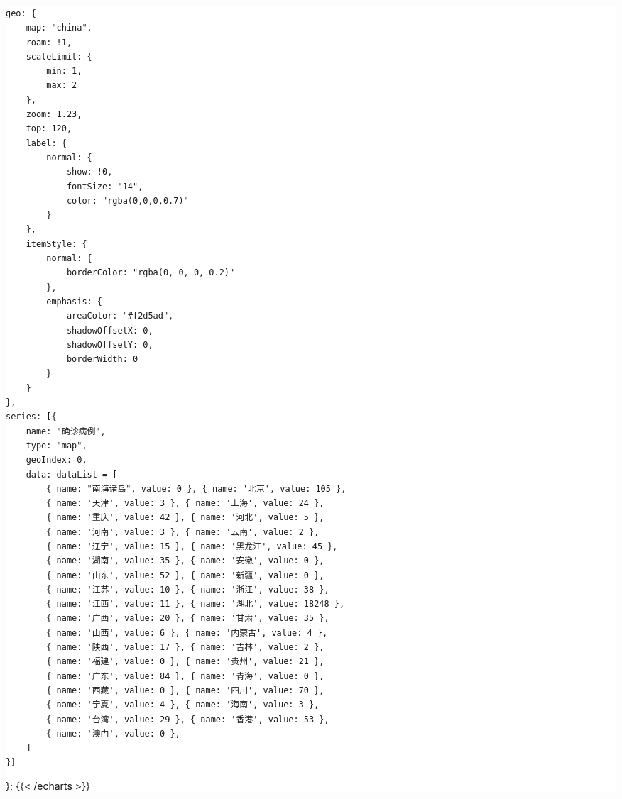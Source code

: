     geo: {
        map: "china",
        roam: !1,
        scaleLimit: {
            min: 1,
            max: 2
        },
        zoom: 1.23,
        top: 120,
        label: {
            normal: {
                show: !0,
                fontSize: "14",
                color: "rgba(0,0,0,0.7)"
            }
        },
        itemStyle: {
            normal: {
                borderColor: "rgba(0, 0, 0, 0.2)"
            },
            emphasis: {
                areaColor: "#f2d5ad",
                shadowOffsetX: 0,
                shadowOffsetY: 0,
                borderWidth: 0
            }
        }
    },
    series: [{
        name: "确诊病例",
        type: "map",
        geoIndex: 0,
        data: dataList = [
            { name: "南海诸岛", value: 0 }, { name: '北京', value: 105 }, 
            { name: '天津', value: 3 }, { name: '上海', value: 24 }, 
            { name: '重庆', value: 42 }, { name: '河北', value: 5 }, 
            { name: '河南', value: 3 }, { name: '云南', value: 2 }, 
            { name: '辽宁', value: 15 }, { name: '黑龙江', value: 45 }, 
            { name: '湖南', value: 35 }, { name: '安徽', value: 0 }, 
            { name: '山东', value: 52 }, { name: '新疆', value: 0 }, 
            { name: '江苏', value: 10 }, { name: '浙江', value: 38 }, 
            { name: '江西', value: 11 }, { name: '湖北', value: 18248 }, 
            { name: '广西', value: 20 }, { name: '甘肃', value: 35 }, 
            { name: '山西', value: 6 }, { name: '内蒙古', value: 4 }, 
            { name: '陕西', value: 17 }, { name: '吉林', value: 2 }, 
            { name: '福建', value: 0 }, { name: '贵州', value: 21 }, 
            { name: '广东', value: 84 }, { name: '青海', value: 0 }, 
            { name: '西藏', value: 0 }, { name: '四川', value: 70 }, 
            { name: '宁夏', value: 4 }, { name: '海南', value: 3 }, 
            { name: '台湾', value: 29 }, { name: '香港', value: 53 }, 
            { name: '澳门', value: 0 },
        ]
    }]
};
{{< /echarts >}}
